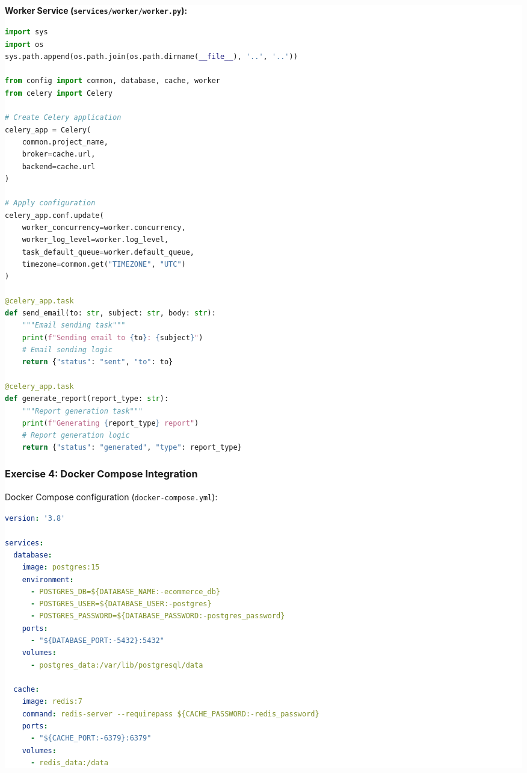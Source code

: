 **Worker Service (`services/worker/worker.py`):**
```python
import sys
import os
sys.path.append(os.path.join(os.path.dirname(__file__), '..', '..'))

from config import common, database, cache, worker
from celery import Celery

# Create Celery application
celery_app = Celery(
    common.project_name,
    broker=cache.url,
    backend=cache.url
)

# Apply configuration
celery_app.conf.update(
    worker_concurrency=worker.concurrency,
    worker_log_level=worker.log_level,
    task_default_queue=worker.default_queue,
    timezone=common.get("TIMEZONE", "UTC")
)

@celery_app.task
def send_email(to: str, subject: str, body: str):
    """Email sending task"""
    print(f"Sending email to {to}: {subject}")
    # Email sending logic
    return {"status": "sent", "to": to}

@celery_app.task
def generate_report(report_type: str):
    """Report generation task"""
    print(f"Generating {report_type} report")
    # Report generation logic
    return {"status": "generated", "type": report_type}
```

### Exercise 4: Docker Compose Integration

Docker Compose configuration (`docker-compose.yml`):

```yaml
version: '3.8'

services:
  database:
    image: postgres:15
    environment:
      - POSTGRES_DB=${DATABASE_NAME:-ecommerce_db}
      - POSTGRES_USER=${DATABASE_USER:-postgres}
      - POSTGRES_PASSWORD=${DATABASE_PASSWORD:-postgres_password}
    ports:
      - "${DATABASE_PORT:-5432}:5432"
    volumes:
      - postgres_data:/var/lib/postgresql/data

  cache:
    image: redis:7
    command: redis-server --requirepass ${CACHE_PASSWORD:-redis_password}
    ports:
      - "${CACHE_PORT:-6379}:6379"
    volumes:
      - redis_data:/data
```